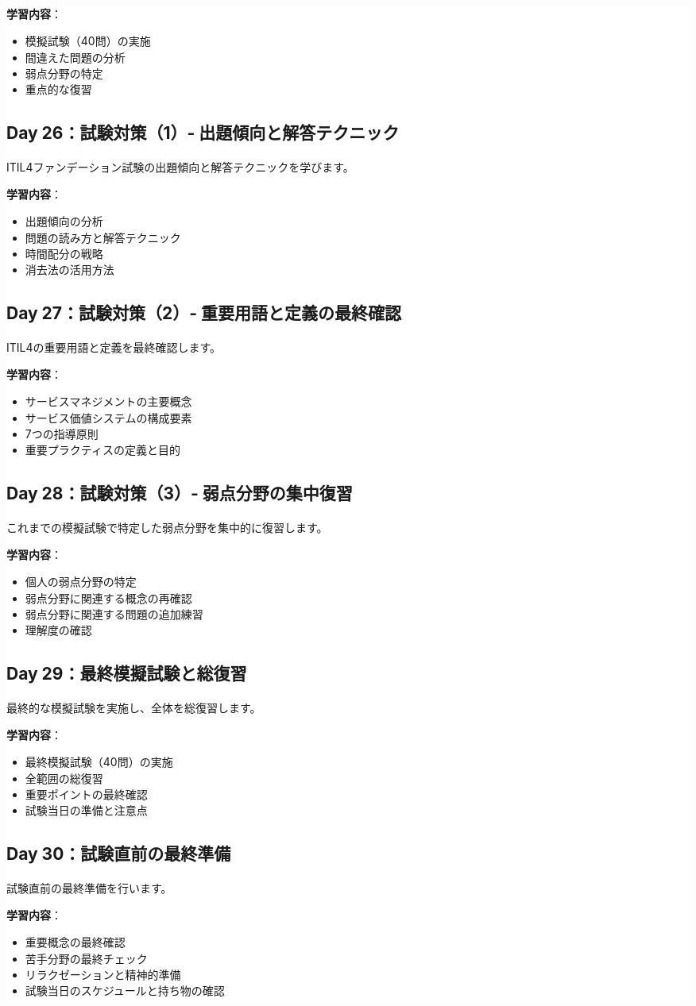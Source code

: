 **学習内容**：
- 模擬試験（40問）の実施
- 間違えた問題の分析
- 弱点分野の特定
- 重点的な復習

## Day 26：試験対策（1）- 出題傾向と解答テクニック

ITIL4ファンデーション試験の出題傾向と解答テクニックを学びます。

**学習内容**：
- 出題傾向の分析
- 問題の読み方と解答テクニック
- 時間配分の戦略
- 消去法の活用方法

## Day 27：試験対策（2）- 重要用語と定義の最終確認

ITIL4の重要用語と定義を最終確認します。

**学習内容**：
- サービスマネジメントの主要概念
- サービス価値システムの構成要素
- 7つの指導原則
- 重要プラクティスの定義と目的

## Day 28：試験対策（3）- 弱点分野の集中復習

これまでの模擬試験で特定した弱点分野を集中的に復習します。

**学習内容**：
- 個人の弱点分野の特定
- 弱点分野に関連する概念の再確認
- 弱点分野に関連する問題の追加練習
- 理解度の確認

## Day 29：最終模擬試験と総復習

最終的な模擬試験を実施し、全体を総復習します。

**学習内容**：
- 最終模擬試験（40問）の実施
- 全範囲の総復習
- 重要ポイントの最終確認
- 試験当日の準備と注意点

## Day 30：試験直前の最終準備

試験直前の最終準備を行います。

**学習内容**：
- 重要概念の最終確認
- 苦手分野の最終チェック
- リラクゼーションと精神的準備
- 試験当日のスケジュールと持ち物の確認
